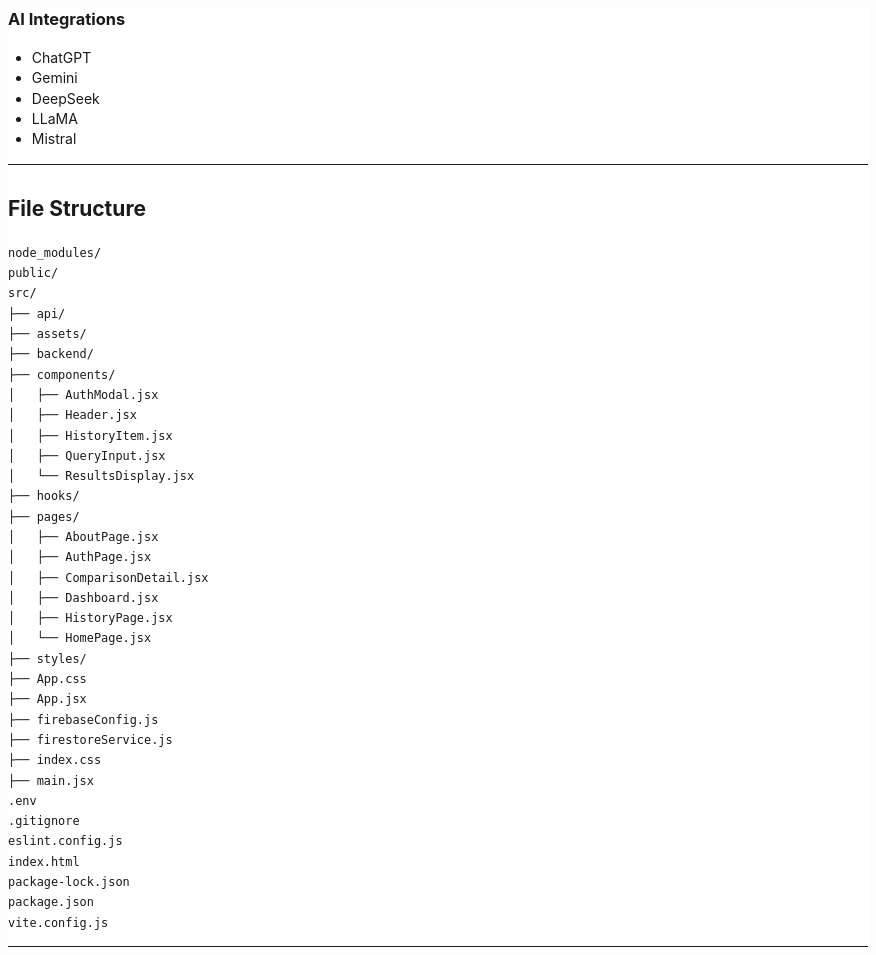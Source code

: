 ### AI Integrations
- ChatGPT
- Gemini
- DeepSeek
- LLaMA
- Mistral

---

##  File Structure

```txt
node_modules/
public/
src/
├── api/
├── assets/
├── backend/
├── components/
│   ├── AuthModal.jsx
│   ├── Header.jsx
│   ├── HistoryItem.jsx
│   ├── QueryInput.jsx
│   └── ResultsDisplay.jsx
├── hooks/
├── pages/
│   ├── AboutPage.jsx
│   ├── AuthPage.jsx
│   ├── ComparisonDetail.jsx
│   ├── Dashboard.jsx
│   ├── HistoryPage.jsx
│   └── HomePage.jsx
├── styles/
├── App.css
├── App.jsx
├── firebaseConfig.js
├── firestoreService.js
├── index.css
├── main.jsx
.env
.gitignore
eslint.config.js
index.html
package-lock.json
package.json
vite.config.js

```

---
